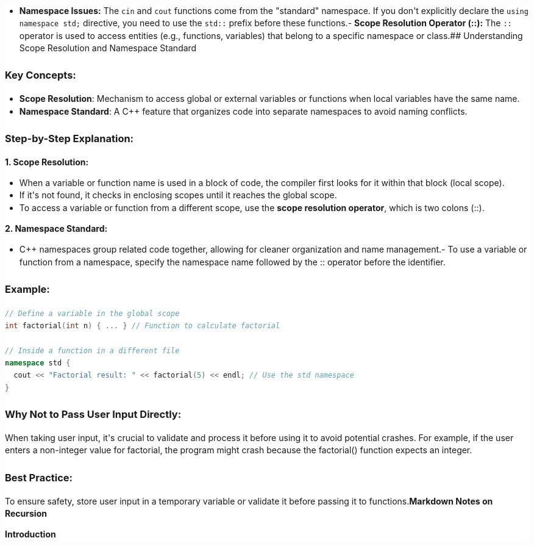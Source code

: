 - **Namespace Issues:** The `cin` and `cout` functions come from the "standard" namespace. If you don't explicitly declare the `using namespace std;` directive, you need to use the `std::` prefix before these functions.- **Scope Resolution Operator (::):** The `::` operator is used to access entities (e.g., functions, variables) that belong to a specific namespace or class.## Understanding Scope Resolution and Namespace Standard

### Key Concepts:

- **Scope Resolution**: Mechanism to access global or external variables or functions when local variables have the same name.
- **Namespace Standard**: A C++ feature that organizes code into separate namespaces to avoid naming conflicts.

### Step-by-Step Explanation:

**1. Scope Resolution:**

- When a variable or function name is used in a block of code, the compiler first looks for it within that block (local scope).
- If it's not found, it checks in enclosing scopes until it reaches the global scope.
- To access a variable or function from a different scope, use the **scope resolution operator**, which is two colons (::).

**2. Namespace Standard:**

- C++ namespaces group related code together, allowing for cleaner organization and name management.- To use a variable or function from a namespace, specify the namespace name followed by the :: operator before the identifier.

### Example:

```cpp
// Define a variable in the global scope
int factorial(int n) { ... } // Function to calculate factorial

// Inside a function in a different file
namespace std {
  cout << "Factorial result: " << factorial(5) << endl; // Use the std namespace
}
```

### Why Not to Pass User Input Directly:

When taking user input, it's crucial to validate and process it before using it to avoid potential crashes.
For example, if the user enters a non-integer value for factorial, the program might crash because the factorial() function expects an integer.

### Best Practice:

To ensure safety, store user input in a temporary variable or validate it before passing it to functions.**Markdown Notes on Recursion**

**Introduction**
